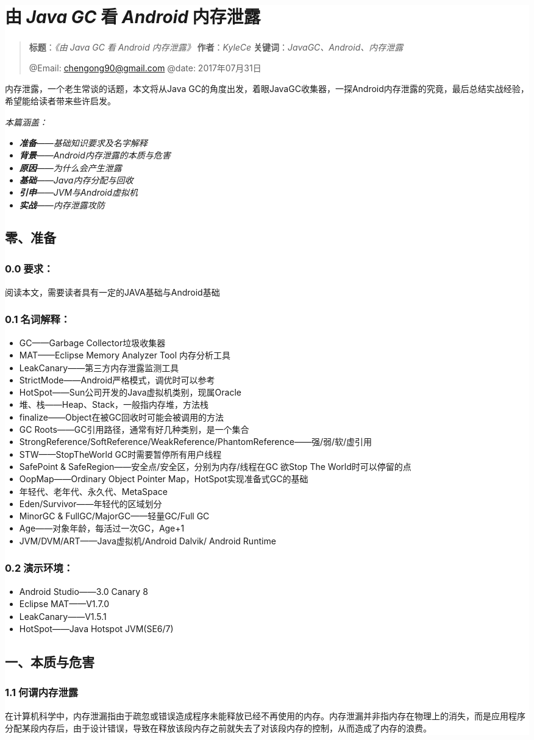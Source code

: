 # 由 _Java GC_ 看 _Android_ 内存泄露

>**标题**：_《由 Java GC 看 Android 内存泄露》_
>**作者**：_KyleCe_
>**关键词**：_JavaGC、Android、内存泄露_
>
>@Email: chengong90@gmail.com
>@date: 2017年07月31日

内存泄露，一个老生常谈的话题，本文将从Java GC的角度出发，着眼JavaGC收集器，一探Android内存泄露的究竟，最后总结实战经验，希望能给读者带来些许启发。


*本篇涵盖：*

- _**准备**——基础知识要求及名字解释_
- _**背景**——Android内存泄露的本质与危害_
- _**原因**——为什么会产生泄露_
- _**基础**——Java内存分配与回收_
- _**引申**——JVM与Android虚拟机_
- _**实战**——内存泄露攻防_

## 零、准备
### 0.0 要求：
  阅读本文，需要读者具有一定的JAVA基础与Android基础
### 0.1 名词解释：
* GC——Garbage Collector垃圾收集器
* MAT——Eclipse  Memory Analyzer Tool 内存分析工具
* LeakCanary——第三方内存泄露监测工具
* StrictMode——Android严格模式，调优时可以参考
* HotSpot——Sun公司开发的Java虚拟机类别，现属Oracle
* 堆、栈——Heap、Stack，一般指内存堆，方法栈
* finalize——Object在被GC回收时可能会被调用的方法
* GC Roots——GC引用路径，通常有好几种类别，是一个集合
* StrongReference/SoftReference/WeakReference/PhantomReference——强/弱/软/虚引用
* STW——StopTheWorld GC时需要暂停所有用户线程
* SafePoint & SafeRegion——安全点/安全区，分别为内存/线程在GC 欲Stop The World时可以停留的点
* OopMap——Ordinary Object Pointer Map，HotSpot实现准备式GC的基础
* 年轻代、老年代、永久代、MetaSpace
* Eden/Survivor——年轻代的区域划分
* MinorGC & FullGC/MajorGC——轻量GC/Full GC
* Age——对象年龄，每活过一次GC，Age+1
* JVM/DVM/ART——Java虚拟机/Android Dalvik/ Android Runtime

### 0.2 演示环境：
* Android Studio——3.0 Canary 8
* Eclipse MAT——V1.7.0
* LeakCanary——V1.5.1
* HotSpot——Java Hotspot JVM(SE6/7)

## 一、本质与危害
### 1.1 何谓内存泄露
在计算机科学中，内存泄漏指由于疏忽或错误造成程序未能释放已经不再使用的内存。内存泄漏并非指内存在物理上的消失，而是应用程序分配某段内存后，由于设计错误，导致在释放该段内存之前就失去了对该段内存的控制，从而造成了内存的浪费。
